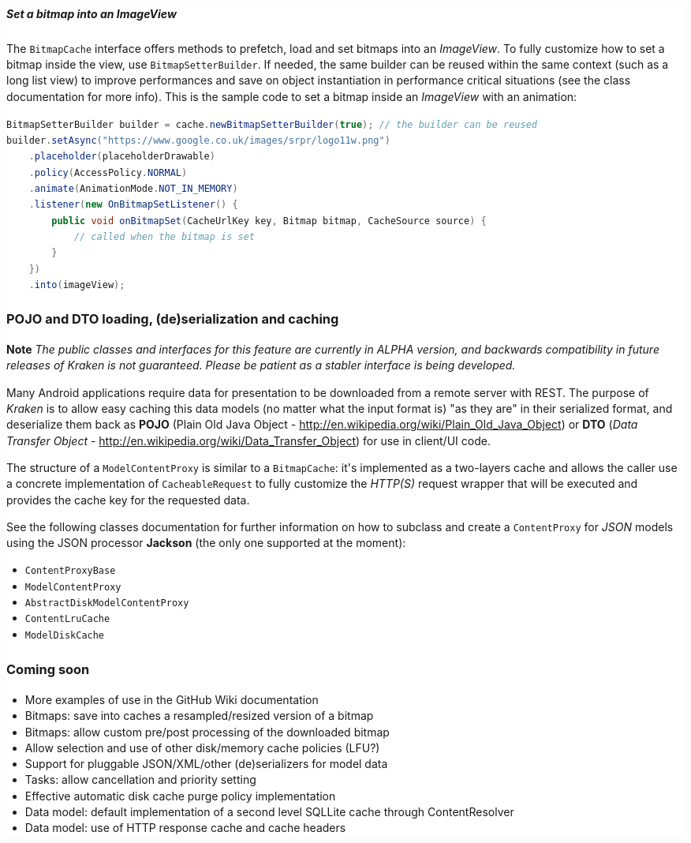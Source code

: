 ##### Set a bitmap into an ImageView
The <code>BitmapCache</code> interface offers methods to prefetch, load and set bitmaps into an *ImageView*.
To fully customize how to set a bitmap inside the view, use <code>BitmapSetterBuilder</code>. If needed, the same builder can be reused within the same context (such as a long list view) to improve performances and save on object instantiation in performance critical situations (see the class documentation for more info).
This is the sample code to set a bitmap inside an *ImageView* with an animation:
``` java
BitmapSetterBuilder builder = cache.newBitmapSetterBuilder(true); // the builder can be reused
builder.setAsync("https://www.google.co.uk/images/srpr/logo11w.png")
	.placeholder(placeholderDrawable)
	.policy(AccessPolicy.NORMAL)
	.animate(AnimationMode.NOT_IN_MEMORY)
	.listener(new OnBitmapSetListener() {
		public void onBitmapSet(CacheUrlKey key, Bitmap bitmap, CacheSource source) {
			// called when the bitmap is set
		}
	})
	.into(imageView);
```

### POJO and DTO loading, (de)serialization and caching
**Note** *The public classes and interfaces for this feature are currently in ALPHA version, and backwards compatibility in future releases of Kraken is not guaranteed. Please be patient as a stabler interface is being developed.*

Many Android applications require data for presentation to be downloaded from a remote server with REST. The purpose of *Kraken* is to allow easy caching this data models (no matter what the input format is) "as they are" in their serialized format, and deserialize them back as **POJO** (Plain Old Java Object - http://en.wikipedia.org/wiki/Plain_Old_Java_Object) or **DTO** (*Data Transfer Object* - http://en.wikipedia.org/wiki/Data_Transfer_Object) for use in client/UI code.

The structure of a <code>ModelContentProxy</code> is similar to a <code>BitmapCache</code>: it's implemented as a two-layers cache and allows the caller use a concrete implementation of <code>CacheableRequest</code> to fully customize the *HTTP(S)* request wrapper that will be executed and provides the cache key for the requested data.

See the following classes documentation for further information on how to subclass and create a <code>ContentProxy</code> for *JSON* models using the JSON processor **Jackson** (the only one supported at the moment):
* <code>ContentProxyBase</code>
* <code>ModelContentProxy</code>
* <code>AbstractDiskModelContentProxy</code>
* <code>ContentLruCache</code>
* <code>ModelDiskCache</code>

### Coming soon
* More examples of use in the GitHub Wiki documentation
* Bitmaps: save into caches a resampled/resized version of a bitmap
* Bitmaps: allow custom pre/post processing of the downloaded bitmap
* Allow selection and use of other disk/memory cache policies (LFU?)
* Support for pluggable JSON/XML/other (de)serializers for model data
* Tasks: allow cancellation and priority setting
* Effective automatic disk cache purge policy implementation
* Data model: default implementation of a second level SQLLite cache through ContentResolver
* Data model: use of HTTP response cache and cache headers
